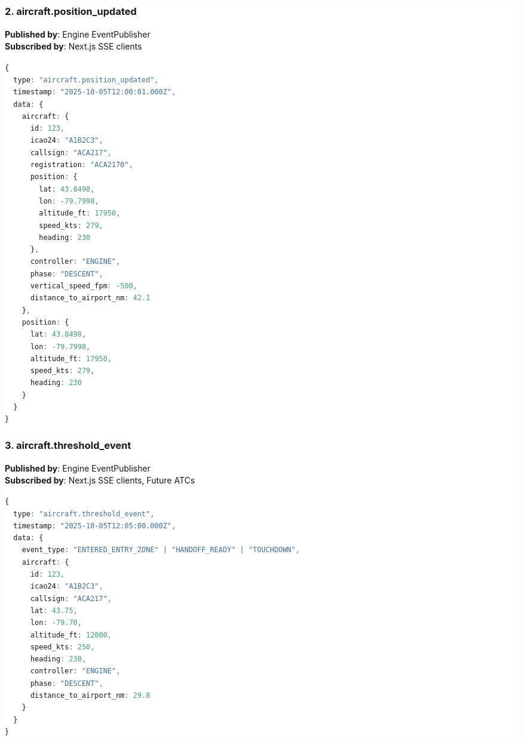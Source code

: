 ### 2. aircraft.position_updated

**Published by**: Engine EventPublisher  
**Subscribed by**: Next.js SSE clients

```typescript
{
  type: "aircraft.position_updated",
  timestamp: "2025-10-05T12:00:01.000Z",
  data: {
    aircraft: {
      id: 123,
      icao24: "A1B2C3",
      callsign: "ACA217",
      registration: "ACA2170",
      position: {
        lat: 43.8498,
        lon: -79.7998,
        altitude_ft: 17950,
        speed_kts: 279,
        heading: 230
      },
      controller: "ENGINE",
      phase: "DESCENT",
      vertical_speed_fpm: -500,
      distance_to_airport_nm: 42.1
    },
    position: {
      lat: 43.8498,
      lon: -79.7998,
      altitude_ft: 17950,
      speed_kts: 279,
      heading: 230
    }
  }
}
```

### 3. aircraft.threshold_event

**Published by**: Engine EventPublisher  
**Subscribed by**: Next.js SSE clients, Future ATCs

```typescript
{
  type: "aircraft.threshold_event",
  timestamp: "2025-10-05T12:05:00.000Z",
  data: {
    event_type: "ENTERED_ENTRY_ZONE" | "HANDOFF_READY" | "TOUCHDOWN",
    aircraft: {
      id: 123,
      icao24: "A1B2C3",
      callsign: "ACA217",
      lat: 43.75,
      lon: -79.70,
      altitude_ft: 12000,
      speed_kts: 250,
      heading: 230,
      controller: "ENGINE",
      phase: "DESCENT",
      distance_to_airport_nm: 29.8
    }
  }
}
```
